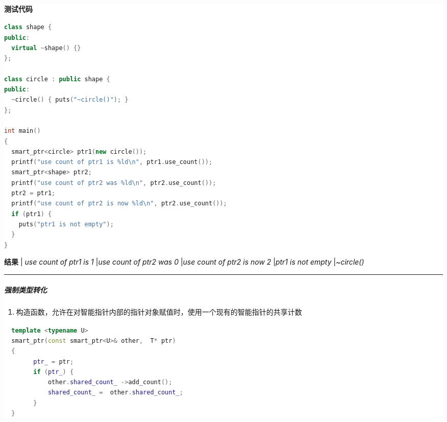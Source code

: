 **测试代码**

```C++
class shape {
public:
  virtual ~shape() {}
};

class circle : public shape {
public:
  ~circle() { puts("~circle()"); }
};

int main()
{
  smart_ptr<circle> ptr1(new circle());
  printf("use count of ptr1 is %ld\n", ptr1.use_count());
  smart_ptr<shape> ptr2;
  printf("use count of ptr2 was %ld\n", ptr2.use_count());
  ptr2 = ptr1;
  printf("use count of ptr2 is now %ld\n", ptr2.use_count());
  if (ptr1) {
    puts("ptr1 is not empty");
  }
}
```

**结果**
| *use count of ptr1 is 1*
|*use count of ptr2 was 0*
|*use count of ptr2 is now 2*
|*ptr1 is not empty*
|*~circle()*

---

##### 强制类型转化

1. 构造函数，允许在对智能指针内部的指针对象赋值时，使用一个现有的智能指针的共享计数

```C++
  template <typename U>
  smart_ptr(const smart_ptr<U>& other,  T* ptr)
  {
        ptr_ = ptr;
        if (ptr_) {
            other.shared_count_ ->add_count();
            shared_count_ =  other.shared_count_;
        }
  }
```
